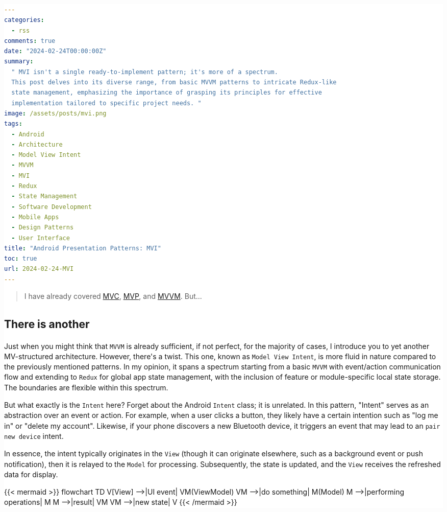```yaml
---
categories:
  - rss
comments: true
date: "2024-02-24T00:00:00Z"
summary:
  " MVI isn't a single ready-to-implement pattern; it's more of a spectrum.
  This post delves into its diverse range, from basic MVVM patterns to intricate Redux-like
  state management, emphasizing the importance of grasping its principles for effective
  implementation tailored to specific project needs. "
image: /assets/posts/mvi.png
tags:
  - Android
  - Architecture
  - Model View Intent
  - MVVM
  - MVI
  - Redux
  - State Management
  - Software Development
  - Mobile Apps
  - Design Patterns
  - User Interface
title: "Android Presentation Patterns: MVI"
toc: true
url: 2024-02-24-MVI
---
```


> I have already covered [MVC](https://asvid.github.io/2024-01-27-MVC), [MVP](https://asvid.github.io/2024-01-29-MVP), and [MVVM](https://asvid.github.io/2024-02-09-MVVM). But...

## There is another

Just when you might think that `MVVM` is already sufficient, if not perfect, for the majority of cases, I introduce you to yet another MV-structured architecture. However, there's a twist. This one, known as `Model View Intent`, is more fluid in nature compared to the previously mentioned patterns. In my opinion, it spans a spectrum starting from a basic `MVVM` with event/action communication flow and extending to `Redux` for global app state management, with the inclusion of feature or module-specific local state storage. The boundaries are flexible within this spectrum.

But what exactly is the `Intent` here? Forget about the Android `Intent` class; it is unrelated. In this pattern, "Intent" serves as an abstraction over an event or action. For example, when a user clicks a button, they likely have a certain intention such as "log me in" or "delete my account". Likewise, if your phone discovers a new Bluetooth device, it triggers an event that may lead to an `pair new device` intent.

In essence, the intent typically originates in the `View` (though it can originate elsewhere, such as a background event or push notification), then it is relayed to the `Model` for processing. Subsequently, the state is updated, and the `View` receives the refreshed data for display.

{{< mermaid >}}
flowchart TD
V[View] -->|UI event| VM(ViewModel)
VM -->|do something| M(Model)
M -->|performing operations| M
M -->|result| VM
VM -->|new state| V
{{< /mermaid >}}
